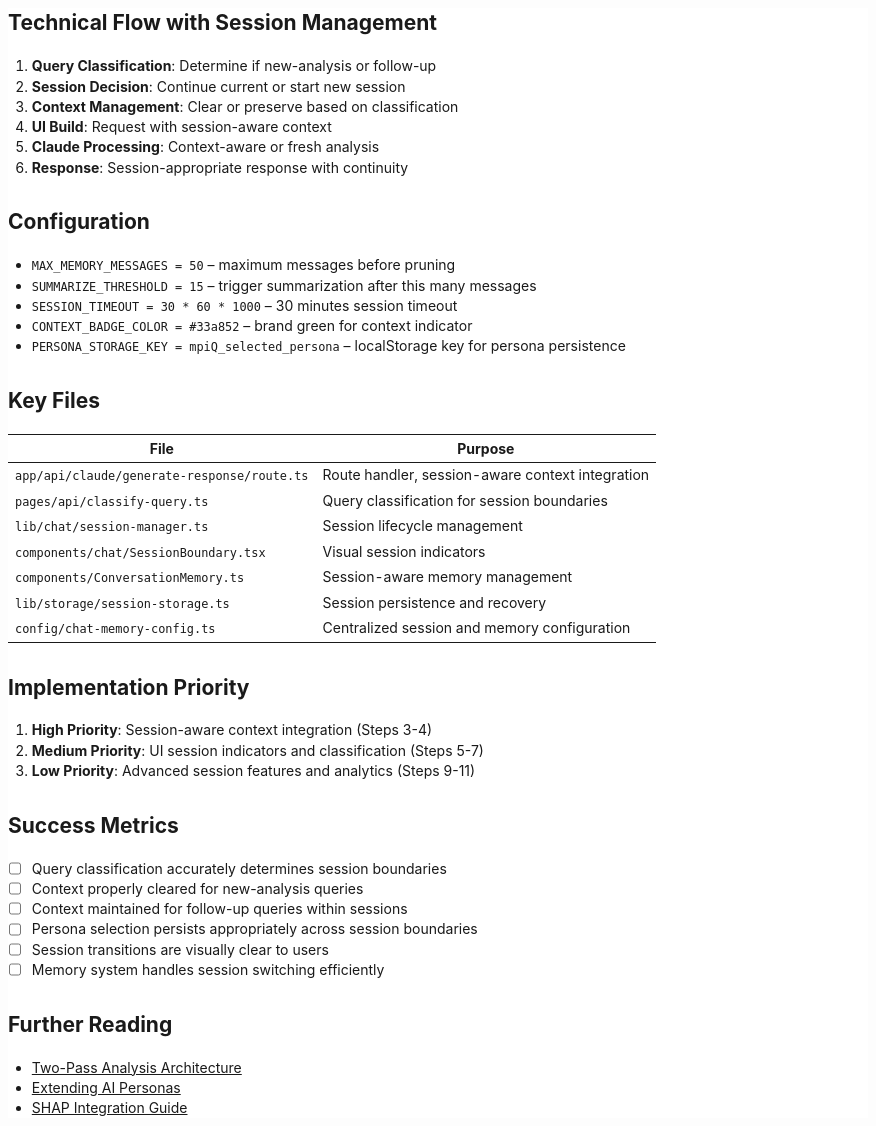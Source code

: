 ## Technical Flow with Session Management
1. **Query Classification**: Determine if new-analysis or follow-up
2. **Session Decision**: Continue current or start new session
3. **Context Management**: Clear or preserve based on classification
4. **UI Build**: Request with session-aware context
5. **Claude Processing**: Context-aware or fresh analysis
6. **Response**: Session-appropriate response with continuity

## Configuration
* `MAX_MEMORY_MESSAGES = 50` – maximum messages before pruning
* `SUMMARIZE_THRESHOLD = 15` – trigger summarization after this many messages
* `SESSION_TIMEOUT = 30 * 60 * 1000` – 30 minutes session timeout
* `CONTEXT_BADGE_COLOR = #33a852` – brand green for context indicator
* `PERSONA_STORAGE_KEY = mpiQ_selected_persona` – localStorage key for persona persistence

## Key Files
| File | Purpose |
|------|---------|
| `app/api/claude/generate-response/route.ts` | Route handler, session-aware context integration |
| `pages/api/classify-query.ts` | Query classification for session boundaries |
| `lib/chat/session-manager.ts` | Session lifecycle management |
| `components/chat/SessionBoundary.tsx` | Visual session indicators |
| `components/ConversationMemory.ts` | Session-aware memory management |
| `lib/storage/session-storage.ts` | Session persistence and recovery |
| `config/chat-memory-config.ts` | Centralized session and memory configuration |

## Implementation Priority
1. **High Priority**: Session-aware context integration (Steps 3-4)
2. **Medium Priority**: UI session indicators and classification (Steps 5-7)
3. **Low Priority**: Advanced session features and analytics (Steps 9-11)

## Success Metrics
- [ ] Query classification accurately determines session boundaries
- [ ] Context properly cleared for new-analysis queries
- [ ] Context maintained for follow-up queries within sessions
- [ ] Persona selection persists appropriately across session boundaries
- [ ] Session transitions are visually clear to users
- [ ] Memory system handles session switching efficiently

## Further Reading
* [Two-Pass Analysis Architecture](two-pass-analysis.md)
* [Extending AI Personas](../ai-personas-extension.md)
* [SHAP Integration Guide](../shap-integration.md)
